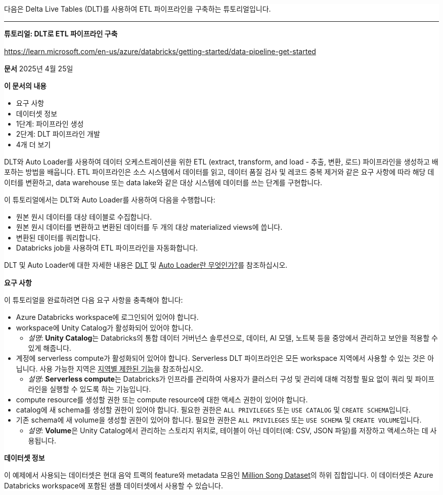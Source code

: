 다음은 Delta Live Tables (DLT)를 사용하여 ETL 파이프라인을 구축하는 튜토리얼입니다. 

---

**튜토리얼: DLT로 ETL 파이프라인 구축**

https://learn.microsoft.com/en-us/azure/databricks/getting-started/data-pipeline-get-started

**문서**
2025년 4월 25일

**이 문서의 내용**
*   요구 사항
*   데이터셋 정보
*   1단계: 파이프라인 생성
*   2단계: DLT 파이프라인 개발
*   4개 더 보기

DLT와 Auto Loader를 사용하여 데이터 오케스트레이션을 위한 ETL (extract, transform, and load - 추출, 변환, 로드) 파이프라인을 생성하고 배포하는 방법을 배웁니다. ETL 파이프라인은 소스 시스템에서 데이터를 읽고, 데이터 품질 검사 및 레코드 중복 제거와 같은 요구 사항에 따라 해당 데이터를 변환하고, data warehouse 또는 data lake와 같은 대상 시스템에 데이터를 쓰는 단계를 구현합니다.

이 튜토리얼에서는 DLT와 Auto Loader를 사용하여 다음을 수행합니다:

*   원본 원시 데이터를 대상 테이블로 수집합니다.
*   원본 원시 데이터를 변환하고 변환된 데이터를 두 개의 대상 materialized views에 씁니다.
*   변환된 데이터를 쿼리합니다.
*   Databricks job을 사용하여 ETL 파이프라인을 자동화합니다.

DLT 및 Auto Loader에 대한 자세한 내용은 [DLT](https://docs.databricks.com/delta-live-tables/index.html) 및 [Auto Loader란 무엇인가?](https://docs.databricks.com/ingestion/auto-loader/index.html)를 참조하십시오.

**요구 사항**

이 튜토리얼을 완료하려면 다음 요구 사항을 충족해야 합니다:

*   Azure Databricks workspace에 로그인되어 있어야 합니다.
*   workspace에 Unity Catalog가 활성화되어 있어야 합니다.
    *   *설명*: **Unity Catalog**는 Databricks의 통합 데이터 거버넌스 솔루션으로, 데이터, AI 모델, 노트북 등을 중앙에서 관리하고 보안을 적용할 수 있게 해줍니다.
*   계정에 serverless compute가 활성화되어 있어야 합니다. Serverless DLT 파이프라인은 모든 workspace 지역에서 사용할 수 있는 것은 아닙니다. 사용 가능한 지역은 [지역별 제한된 기능](https://docs.databricks.com/reference/regions.html#features-with-limited-regional-availability)을 참조하십시오.
    *   *설명*: **Serverless compute**는 Databricks가 인프라를 관리하여 사용자가 클러스터 구성 및 관리에 대해 걱정할 필요 없이 쿼리 및 파이프라인을 실행할 수 있도록 하는 기능입니다.
*   compute resource를 생성할 권한 또는 compute resource에 대한 액세스 권한이 있어야 합니다.
*   catalog에 새 schema를 생성할 권한이 있어야 합니다. 필요한 권한은 `ALL PRIVILEGES` 또는 `USE CATALOG` 및 `CREATE SCHEMA`입니다.
*   기존 schema에 새 volume을 생성할 권한이 있어야 합니다. 필요한 권한은 `ALL PRIVILEGES` 또는 `USE SCHEMA` 및 `CREATE VOLUME`입니다.
    *   *설명*: **Volume**은 Unity Catalog에서 관리하는 스토리지 위치로, 테이블이 아닌 데이터(예: CSV, JSON 파일)를 저장하고 액세스하는 데 사용됩니다.

**데이터셋 정보**

이 예제에서 사용되는 데이터셋은 현대 음악 트랙의 feature와 metadata 모음인 [Million Song Dataset](https://labrosa.ee.columbia.edu/millionsong/)의 하위 집합입니다. 이 데이터셋은 Azure Databricks workspace에 포함된 샘플 데이터셋에서 사용할 수 있습니다.
